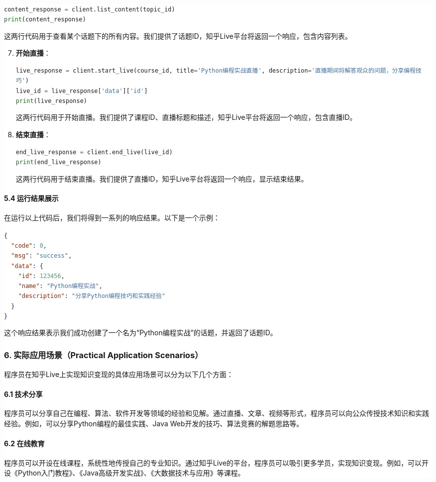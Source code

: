    ```python
   content_response = client.list_content(topic_id)
   print(content_response)
   ```

   这两行代码用于查看某个话题下的所有内容。我们提供了话题ID，知乎Live平台将返回一个响应，包含内容列表。

7. **开始直播**：

   ```python
   live_response = client.start_live(course_id, title='Python编程实战直播', description='直播期间将解答观众的问题，分享编程技巧')
   live_id = live_response['data']['id']
   print(live_response)
   ```

   这两行代码用于开始直播。我们提供了课程ID、直播标题和描述，知乎Live平台将返回一个响应，包含直播ID。

8. **结束直播**：

   ```python
   end_live_response = client.end_live(live_id)
   print(end_live_response)
   ```

   这两行代码用于结束直播。我们提供了直播ID，知乎Live平台将返回一个响应，显示结束结果。

#### 5.4 运行结果展示

在运行以上代码后，我们将得到一系列的响应结果。以下是一个示例：

```json
{
  "code": 0,
  "msg": "success",
  "data": {
    "id": 123456,
    "name": "Python编程实战",
    "description": "分享Python编程技巧和实践经验"
  }
}
```

这个响应结果表示我们成功创建了一个名为“Python编程实战”的话题，并返回了话题ID。

### 6. 实际应用场景（Practical Application Scenarios）

程序员在知乎Live上实现知识变现的具体应用场景可以分为以下几个方面：

#### 6.1 技术分享

程序员可以分享自己在编程、算法、软件开发等领域的经验和见解。通过直播、文章、视频等形式，程序员可以向公众传授技术知识和实践经验。例如，可以分享Python编程的最佳实践、Java Web开发的技巧、算法竞赛的解题思路等。

#### 6.2 在线教育

程序员可以开设在线课程，系统性地传授自己的专业知识。通过知乎Live的平台，程序员可以吸引更多学员，实现知识变现。例如，可以开设《Python入门教程》、《Java高级开发实战》、《大数据技术与应用》等课程。
